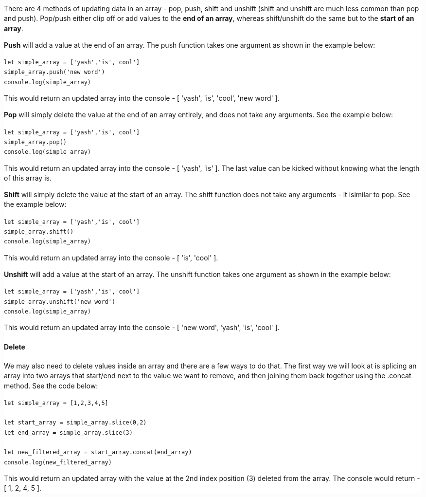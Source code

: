 There are 4 methods of updating data in an array - pop, push, shift and unshift (shift and unshift are much less common than pop and push). Pop/push either clip off or add values to the **end of an array**, whereas shift/unshift do the same but to the **start of an array**.

**Push** will add a value at the end of an array. The push function takes one argument as shown in the example below:
```
let simple_array = ['yash','is','cool']
simple_array.push('new word')
console.log(simple_array)
```
This would return an updated array into the console - [ 'yash', 'is', 'cool', 'new word' ].

**Pop** will simply delete the value at the end of an array entirely, and does not take any arguments. See the example below:
```
let simple_array = ['yash','is','cool']
simple_array.pop()
console.log(simple_array)
```
This would return an updated array into the console - [ 'yash', 'is' ]. The last value can be kicked without knowing what the length of this array is.

**Shift** will simply delete the value at the start of an array. The shift function does not take any arguments - it isimilar to pop. See the example below:
```
let simple_array = ['yash','is','cool']
simple_array.shift()
console.log(simple_array)
```
This would return an updated array into the console - [ 'is', 'cool' ].

**Unshift** will add a value at the start of an array. The unshift function takes one argument as shown in the example below:
```
let simple_array = ['yash','is','cool']
simple_array.unshift('new word')
console.log(simple_array)
```
This would return an updated array into the console - [ 'new word', 'yash', 'is', 'cool' ].

#### Delete
We may also need to delete values inside an array and there are a few ways to do that. The first way we will look at is splicing an array into two arrays that start/end next to the value we want to remove, and then joining them back together using the .concat method. See the code below:

```
let simple_array = [1,2,3,4,5]

let start_array = simple_array.slice(0,2)
let end_array = simple_array.slice(3)

let new_filtered_array = start_array.concat(end_array)
console.log(new_filtered_array)
```
This would return an updated array with the value at the 2nd index position (3) deleted from the array. The console would return - [ 1, 2, 4, 5 ]. 
